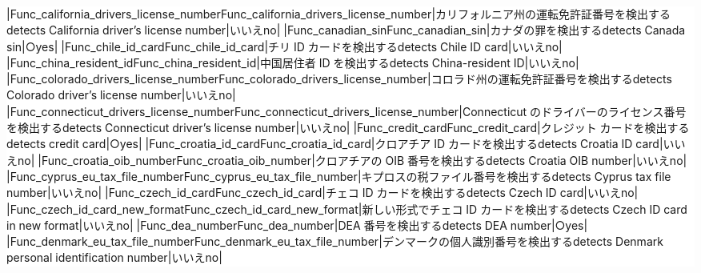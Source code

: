 |<span data-ttu-id="c11af-186">Func_california_drivers_license_number</span><span class="sxs-lookup"><span data-stu-id="c11af-186">Func_california_drivers_license_number</span></span>|<span data-ttu-id="c11af-187">カリフォルニア州の運転免許証番号を検出する</span><span class="sxs-lookup"><span data-stu-id="c11af-187">detects California driver’s license number</span></span>|<span data-ttu-id="c11af-188">いいえ</span><span class="sxs-lookup"><span data-stu-id="c11af-188">no</span></span>|
|<span data-ttu-id="c11af-189">Func_canadian_sin</span><span class="sxs-lookup"><span data-stu-id="c11af-189">Func_canadian_sin</span></span>|<span data-ttu-id="c11af-190">カナダの罪を検出する</span><span class="sxs-lookup"><span data-stu-id="c11af-190">detects Canada sin</span></span>|<span data-ttu-id="c11af-191">○</span><span class="sxs-lookup"><span data-stu-id="c11af-191">yes</span></span>|
|<span data-ttu-id="c11af-192">Func_chile_id_card</span><span class="sxs-lookup"><span data-stu-id="c11af-192">Func_chile_id_card</span></span>|<span data-ttu-id="c11af-193">チリ ID カードを検出する</span><span class="sxs-lookup"><span data-stu-id="c11af-193">detects Chile ID card</span></span>|<span data-ttu-id="c11af-194">いいえ</span><span class="sxs-lookup"><span data-stu-id="c11af-194">no</span></span>|
|<span data-ttu-id="c11af-195">Func_china_resident_id</span><span class="sxs-lookup"><span data-stu-id="c11af-195">Func_china_resident_id</span></span>|<span data-ttu-id="c11af-196">中国居住者 ID を検出する</span><span class="sxs-lookup"><span data-stu-id="c11af-196">detects China-resident ID</span></span>|<span data-ttu-id="c11af-197">いいえ</span><span class="sxs-lookup"><span data-stu-id="c11af-197">no</span></span>|
|<span data-ttu-id="c11af-198">Func_colorado_drivers_license_number</span><span class="sxs-lookup"><span data-stu-id="c11af-198">Func_colorado_drivers_license_number</span></span>|<span data-ttu-id="c11af-199">コロラド州の運転免許証番号を検出する</span><span class="sxs-lookup"><span data-stu-id="c11af-199">detects Colorado driver’s license number</span></span>|<span data-ttu-id="c11af-200">いいえ</span><span class="sxs-lookup"><span data-stu-id="c11af-200">no</span></span>|
|<span data-ttu-id="c11af-201">Func_connecticut_drivers_license_number</span><span class="sxs-lookup"><span data-stu-id="c11af-201">Func_connecticut_drivers_license_number</span></span>|<span data-ttu-id="c11af-202">Connecticut のドライバーのライセンス番号を検出する</span><span class="sxs-lookup"><span data-stu-id="c11af-202">detects Connecticut driver’s license number</span></span>|<span data-ttu-id="c11af-203">いいえ</span><span class="sxs-lookup"><span data-stu-id="c11af-203">no</span></span>|
|<span data-ttu-id="c11af-204">Func_credit_card</span><span class="sxs-lookup"><span data-stu-id="c11af-204">Func_credit_card</span></span>|<span data-ttu-id="c11af-205">クレジット カードを検出する</span><span class="sxs-lookup"><span data-stu-id="c11af-205">detects credit card</span></span>|<span data-ttu-id="c11af-206">○</span><span class="sxs-lookup"><span data-stu-id="c11af-206">yes</span></span>|
|<span data-ttu-id="c11af-207">Func_croatia_id_card</span><span class="sxs-lookup"><span data-stu-id="c11af-207">Func_croatia_id_card</span></span>|<span data-ttu-id="c11af-208">クロアチア ID カードを検出する</span><span class="sxs-lookup"><span data-stu-id="c11af-208">detects Croatia ID card</span></span>|<span data-ttu-id="c11af-209">いいえ</span><span class="sxs-lookup"><span data-stu-id="c11af-209">no</span></span>|
|<span data-ttu-id="c11af-210">Func_croatia_oib_number</span><span class="sxs-lookup"><span data-stu-id="c11af-210">Func_croatia_oib_number</span></span>|<span data-ttu-id="c11af-211">クロアチアの OIB 番号を検出する</span><span class="sxs-lookup"><span data-stu-id="c11af-211">detects Croatia OIB number</span></span>|<span data-ttu-id="c11af-212">いいえ</span><span class="sxs-lookup"><span data-stu-id="c11af-212">no</span></span>|
|<span data-ttu-id="c11af-213">Func_cyprus_eu_tax_file_number</span><span class="sxs-lookup"><span data-stu-id="c11af-213">Func_cyprus_eu_tax_file_number</span></span>|<span data-ttu-id="c11af-214">キプロスの税ファイル番号を検出する</span><span class="sxs-lookup"><span data-stu-id="c11af-214">detects Cyprus tax file number</span></span>|<span data-ttu-id="c11af-215">いいえ</span><span class="sxs-lookup"><span data-stu-id="c11af-215">no</span></span>|
|<span data-ttu-id="c11af-216">Func_czech_id_card</span><span class="sxs-lookup"><span data-stu-id="c11af-216">Func_czech_id_card</span></span>|<span data-ttu-id="c11af-217">チェコ ID カードを検出する</span><span class="sxs-lookup"><span data-stu-id="c11af-217">detects Czech ID card</span></span>|<span data-ttu-id="c11af-218">いいえ</span><span class="sxs-lookup"><span data-stu-id="c11af-218">no</span></span>|
|<span data-ttu-id="c11af-219">Func_czech_id_card_new_format</span><span class="sxs-lookup"><span data-stu-id="c11af-219">Func_czech_id_card_new_format</span></span>|<span data-ttu-id="c11af-220">新しい形式でチェコ ID カードを検出する</span><span class="sxs-lookup"><span data-stu-id="c11af-220">detects Czech ID card in new format</span></span>|<span data-ttu-id="c11af-221">いいえ</span><span class="sxs-lookup"><span data-stu-id="c11af-221">no</span></span>|
|<span data-ttu-id="c11af-222">Func_dea_number</span><span class="sxs-lookup"><span data-stu-id="c11af-222">Func_dea_number</span></span>|<span data-ttu-id="c11af-223">DEA 番号を検出する</span><span class="sxs-lookup"><span data-stu-id="c11af-223">detects DEA number</span></span>|<span data-ttu-id="c11af-224">○</span><span class="sxs-lookup"><span data-stu-id="c11af-224">yes</span></span>|
|<span data-ttu-id="c11af-225">Func_denmark_eu_tax_file_number</span><span class="sxs-lookup"><span data-stu-id="c11af-225">Func_denmark_eu_tax_file_number</span></span>|<span data-ttu-id="c11af-226">デンマークの個人識別番号を検出する</span><span class="sxs-lookup"><span data-stu-id="c11af-226">detects Denmark personal identification number</span></span>|<span data-ttu-id="c11af-227">いいえ</span><span class="sxs-lookup"><span data-stu-id="c11af-227">no</span></span>|
